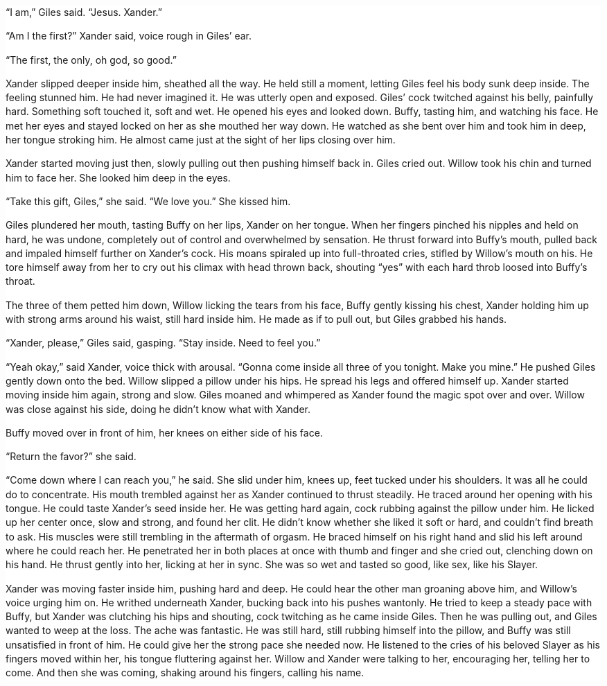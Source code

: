 &#8220;I am,&#8221; Giles said. &#8220;Jesus. Xander.&#8221;

&#8220;Am I the first?&#8221; Xander said, voice rough in Giles&#8217; ear.

&#8220;The first, the only, oh god, so good.&#8221;

Xander slipped deeper inside him, sheathed all the way. He held still a moment, letting Giles feel his body sunk deep inside. The feeling stunned him. He had never imagined it. He was utterly open and exposed. Giles&#8217; cock twitched against his belly, painfully hard. Something soft touched it, soft and wet. He opened his eyes and looked down. Buffy, tasting him, and watching his face. He met her eyes and stayed locked on her as she mouthed her way down. He watched as she bent over him and took him in deep, her tongue stroking him. He almost came just at the sight of her lips closing over him.

Xander started moving just then, slowly pulling out then pushing himself back in. Giles cried out. Willow took his chin and turned him to face her. She looked him deep in the eyes.

&#8220;Take this gift, Giles,&#8221; she said. &#8220;We love you.&#8221; She kissed him.

Giles plundered her mouth, tasting Buffy on her lips, Xander on her tongue. When her fingers pinched his nipples and held on hard, he was undone, completely out of control and overwhelmed by sensation. He thrust forward into Buffy&#8217;s mouth, pulled back and impaled himself further on Xander&#8217;s cock. His moans spiraled up into full-throated cries, stifled by Willow&#8217;s mouth on his. He tore himself away from her to cry out his climax with head thrown back, shouting &#8220;yes&#8221; with each hard throb loosed into Buffy&#8217;s throat.

The three of them petted him down, Willow licking the tears from his face, Buffy gently kissing his chest, Xander holding him up with strong arms around his waist, still hard inside him. He made as if to pull out, but Giles grabbed his hands.

&#8220;Xander, please,&#8221; Giles said, gasping. &#8220;Stay inside. Need to feel you.&#8221;

&#8220;Yeah okay,&#8221; said Xander, voice thick with arousal. &#8220;Gonna come inside all three of you tonight. Make you mine.&#8221; He pushed Giles gently down onto the bed. Willow slipped a pillow under his hips. He spread his legs and offered himself up. Xander started moving inside him again, strong and slow. Giles moaned and whimpered as Xander found the magic spot over and over. Willow was close against his side, doing he didn&#8217;t know what with Xander.

Buffy moved over in front of him, her knees on either side of his face.

&#8220;Return the favor?&#8221; she said.

&#8220;Come down where I can reach you,&#8221; he said. She slid under him, knees up, feet tucked under his shoulders. It was all he could do to concentrate. His mouth trembled against her as Xander continued to thrust steadily. He traced around her opening with his tongue. He could taste Xander&#8217;s seed inside her. He was getting hard again, cock rubbing against the pillow under him. He licked up her center once, slow and strong, and found her clit. He didn&#8217;t know whether she liked it soft or hard, and couldn&#8217;t find breath to ask. His muscles were still trembling in the aftermath of orgasm. He braced himself on his right hand and slid his left around where he could reach her. He penetrated her in both places at once with thumb and finger and she cried out, clenching down on his hand. He thrust gently into her, licking at her in sync. She was so wet and tasted so good, like sex, like his Slayer.

Xander was moving faster inside him, pushing hard and deep. He could hear the other man groaning above him, and Willow&#8217;s voice urging him on. He writhed underneath Xander, bucking back into his pushes wantonly. He tried to keep a steady pace with Buffy, but Xander was clutching his hips and shouting, cock twitching as he came inside Giles. Then he was pulling out, and Giles wanted to weep at the loss. The ache was fantastic. He was still hard, still rubbing himself into the pillow, and Buffy was still unsatisfied in front of him. He could give her the strong pace she needed now. He listened to the cries of his beloved Slayer as his fingers moved within her, his tongue fluttering against her. Willow and Xander were talking to her, encouraging her, telling her to come. And then she was coming, shaking around his fingers, calling his name. 
